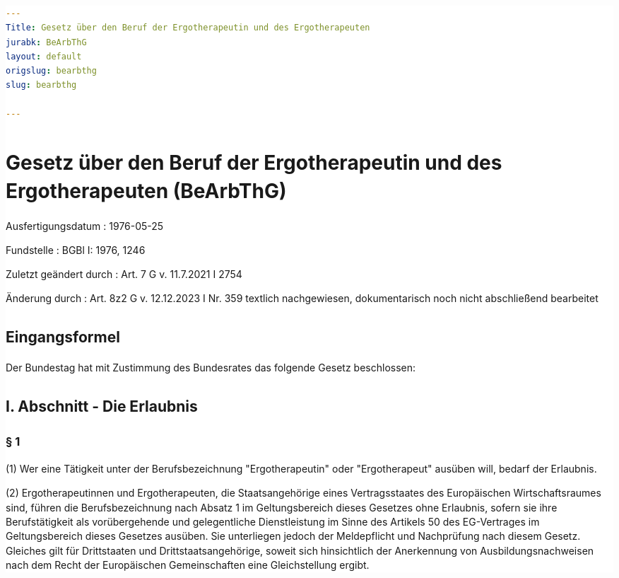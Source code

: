```yaml
---
Title: Gesetz über den Beruf der Ergotherapeutin und des Ergotherapeuten
jurabk: BeArbThG
layout: default
origslug: bearbthg
slug: bearbthg

---
```


# Gesetz über den Beruf der Ergotherapeutin und des Ergotherapeuten (BeArbThG)

Ausfertigungsdatum
:   1976-05-25

Fundstelle
:   BGBl I: 1976, 1246

Zuletzt geändert durch
:   Art. 7 G v. 11.7.2021 I 2754

Änderung durch
:   Art. 8z2 G v. 12.12.2023 I Nr. 359 textlich nachgewiesen, dokumentarisch noch nicht abschließend bearbeitet


## Eingangsformel

Der Bundestag hat mit Zustimmung des Bundesrates das folgende Gesetz
beschlossen:


## I. Abschnitt - Die Erlaubnis



### § 1

(1) Wer eine Tätigkeit unter der Berufsbezeichnung "Ergotherapeutin"
oder "Ergotherapeut" ausüben will, bedarf der Erlaubnis.

(2) Ergotherapeutinnen und Ergotherapeuten, die Staatsangehörige eines
Vertragsstaates des Europäischen Wirtschaftsraumes sind, führen die
Berufsbezeichnung nach Absatz 1 im Geltungsbereich dieses Gesetzes
ohne Erlaubnis, sofern sie ihre Berufstätigkeit als vorübergehende und
gelegentliche Dienstleistung im Sinne des Artikels 50 des EG-Vertrages
im Geltungsbereich dieses Gesetzes ausüben. Sie unterliegen jedoch der
Meldepflicht und Nachprüfung nach diesem Gesetz. Gleiches gilt für
Drittstaaten und Drittstaatsangehörige, soweit sich hinsichtlich der
Anerkennung von Ausbildungsnachweisen nach dem Recht der Europäischen
Gemeinschaften eine Gleichstellung ergibt.

